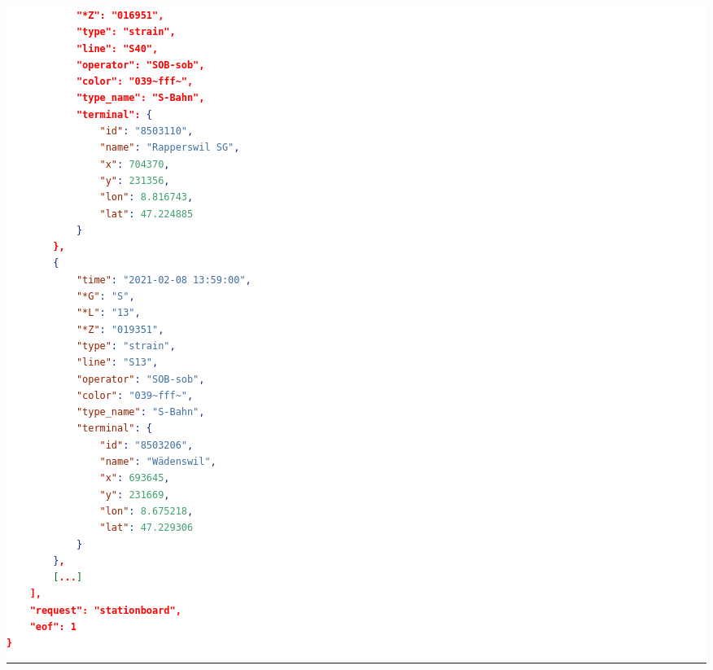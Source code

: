 ```json
			"*Z": "016951",
			"type": "strain",
			"line": "S40",
			"operator": "SOB-sob",
			"color": "039~fff~",
			"type_name": "S-Bahn",
			"terminal": {
				"id": "8503110",
				"name": "Rapperswil SG",
				"x": 704370,
				"y": 231356,
				"lon": 8.816743,
				"lat": 47.224885
			}
		},
		{
			"time": "2021-02-08 13:59:00",
			"*G": "S",
			"*L": "13",
			"*Z": "019351",
			"type": "strain",
			"line": "S13",
			"operator": "SOB-sob",
			"color": "039~fff~",
			"type_name": "S-Bahn",
			"terminal": {
				"id": "8503206",
				"name": "Wädenswil",
				"x": 693645,
				"y": 231669,
				"lon": 8.675218,
				"lat": 47.229306
			}
		},
		[...]
	],
	"request": "stationboard",
	"eof": 1
}
```

---